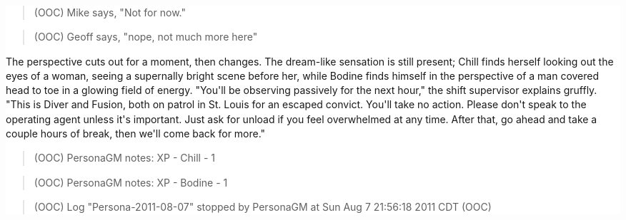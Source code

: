 > (OOC) Mike says, "Not for now."

> (OOC) Geoff says, "nope, not much more here"

The perspective cuts out for a moment, then changes. The dream-like sensation is still present; Chill finds herself looking out the eyes of a woman, seeing a supernally bright scene before her, while Bodine finds himself in the perspective of a man covered head to toe in a glowing field of energy. "You'll be observing passively for the next hour," the shift supervisor explains gruffly. "This is Diver and Fusion, both on patrol in St. Louis for an escaped convict. You'll take no action. Please don't speak to the operating agent unless it's important. Just ask for unload if you feel overwhelmed at any time. After that, go ahead and take a couple hours of break, then we'll come back for more."

> (OOC) PersonaGM notes: XP - Chill - 1

> (OOC) PersonaGM notes: XP - Bodine - 1

> (OOC) Log "Persona-2011-08-07" stopped by PersonaGM at Sun Aug 7 21:56:18 2011 CDT (OOC)